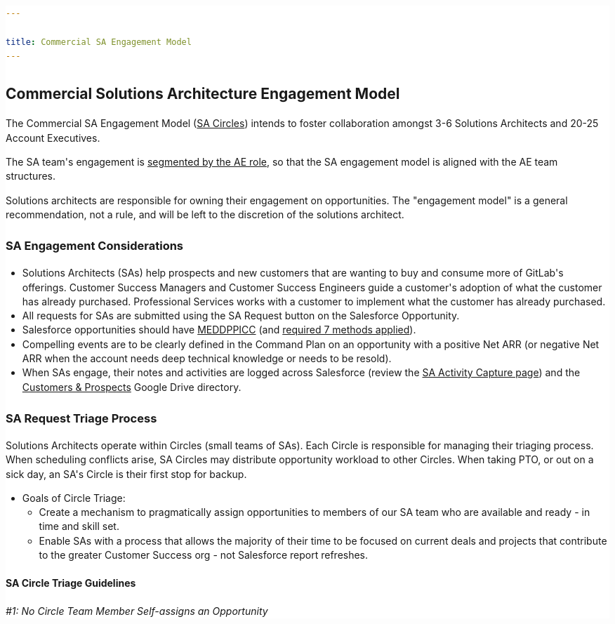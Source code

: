 ```yaml
---

title: Commercial SA Engagement Model
---
```



## Commercial Solutions Architecture Engagement Model

The Commercial SA Engagement Model ([SA Circles](#sa-circles)) intends to foster collaboration amongst 3-6 Solutions Architects and 20-25 Account Executives.

The SA team's engagement is [segmented by the AE role](#segment-specific-engagement-models), so that the SA engagement model is aligned with the AE team structures.

Solutions architects are responsible for owning their engagement on opportunities. The "engagement model" is a general recommendation, not a rule, and will be left to the discretion of the solutions architect.

### SA Engagement Considerations

- Solutions Architects (SAs) help prospects and new customers that are wanting to buy and consume more of GitLab's offerings.  Customer Success Managers and Customer Success Engineers guide a customer's adoption of what the customer has already purchased. Professional Services works with a customer to implement what the customer has already purchased.
- All requests for SAs are submitted using the SA Request button on the Salesforce Opportunity.
- Salesforce opportunities should have [MEDDPPICC](/handbook/sales/meddppicc/) (and [required 7 methods applied](/handbook/sales/commercial/#required-7)).
- Compelling events are to be clearly defined in the Command Plan on an opportunity with a positive Net ARR (or negative Net ARR when the account needs deep technical knowledge or needs to be resold).
- When SAs engage, their notes and activities are logged across Salesforce (review the [SA Activity Capture page](/handbook/solutions-architects/processes/activity-capture/)) and the [Customers & Prospects](https://drive.google.com/drive/folders/0B-ytP5bMib9Ta25aSi13Q25GY1U?resourcekey=0-MBirIe2vWyQXYi8cJEkH2Q&usp=sharing) Google Drive directory.

### SA Request Triage Process

Solutions Architects operate within Circles (small teams of SAs).  Each Circle is responsible for managing their triaging process.  When scheduling conflicts arise, SA Circles may distribute opportunity workload to other Circles.  When taking PTO, or out on a sick day, an SA's Circle is their first stop for backup.

- Goals of Circle Triage:
   - Create a mechanism to pragmatically assign opportunities to members of our SA team who are available and ready - in time and skill set.
   - Enable SAs with a process that allows the majority of their time to be focused on current deals and projects that contribute to the greater Customer Success org - not Salesforce report refreshes.

#### SA Circle Triage Guidelines

###### #1: No Circle Team Member Self-assigns an Opportunity
